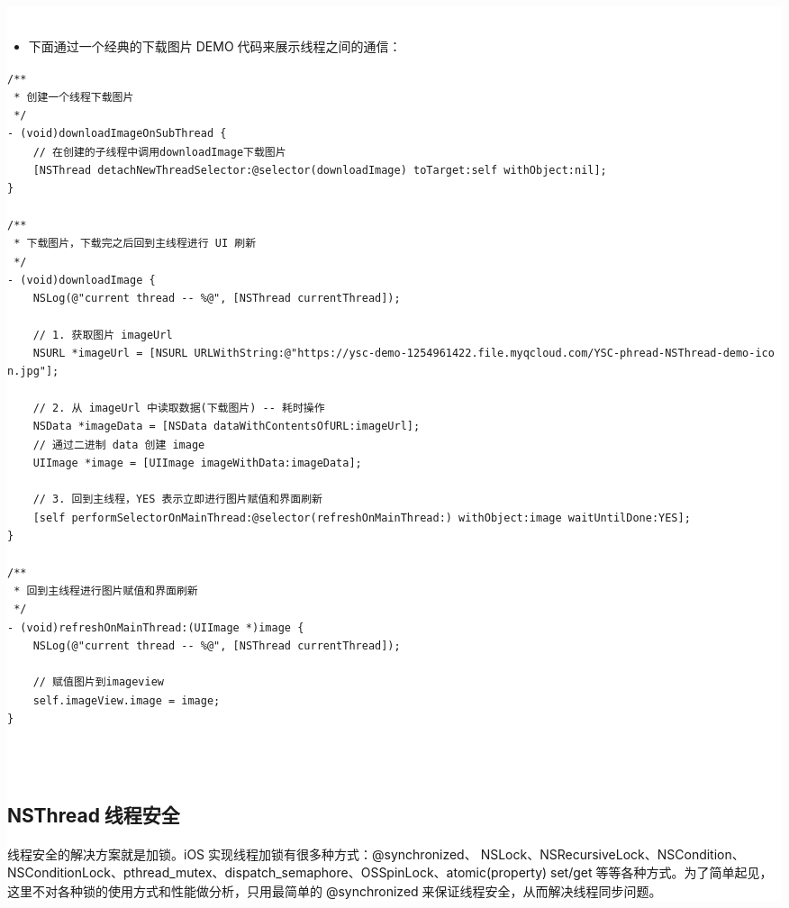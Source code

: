 ``` objc
```

<br>

* 下面通过一个经典的下载图片 DEMO 代码来展示线程之间的通信：

``` objc
/**
 * 创建一个线程下载图片
 */
- (void)downloadImageOnSubThread {
    // 在创建的子线程中调用downloadImage下载图片
    [NSThread detachNewThreadSelector:@selector(downloadImage) toTarget:self withObject:nil];
}

/**
 * 下载图片，下载完之后回到主线程进行 UI 刷新
 */
- (void)downloadImage {
    NSLog(@"current thread -- %@", [NSThread currentThread]);
    
    // 1. 获取图片 imageUrl
    NSURL *imageUrl = [NSURL URLWithString:@"https://ysc-demo-1254961422.file.myqcloud.com/YSC-phread-NSThread-demo-icon.jpg"];
    
    // 2. 从 imageUrl 中读取数据(下载图片) -- 耗时操作
    NSData *imageData = [NSData dataWithContentsOfURL:imageUrl];
    // 通过二进制 data 创建 image
    UIImage *image = [UIImage imageWithData:imageData];
    
    // 3. 回到主线程，YES 表示立即进行图片赋值和界面刷新
    [self performSelectorOnMainThread:@selector(refreshOnMainThread:) withObject:image waitUntilDone:YES];
}

/**
 * 回到主线程进行图片赋值和界面刷新
 */
- (void)refreshOnMainThread:(UIImage *)image {
    NSLog(@"current thread -- %@", [NSThread currentThread]);
    
    // 赋值图片到imageview
    self.imageView.image = image;
}
```

<br>
<br>

## NSThread 线程安全
线程安全的解决方案就是加锁。iOS 实现线程加锁有很多种方式：@synchronized、 NSLock、NSRecursiveLock、NSCondition、NSConditionLock、pthread_mutex、dispatch_semaphore、OSSpinLock、atomic(property) set/get 等等各种方式。为了简单起见，这里不对各种锁的使用方式和性能做分析，只用最简单的 @synchronized 来保证线程安全，从而解决线程同步问题。
